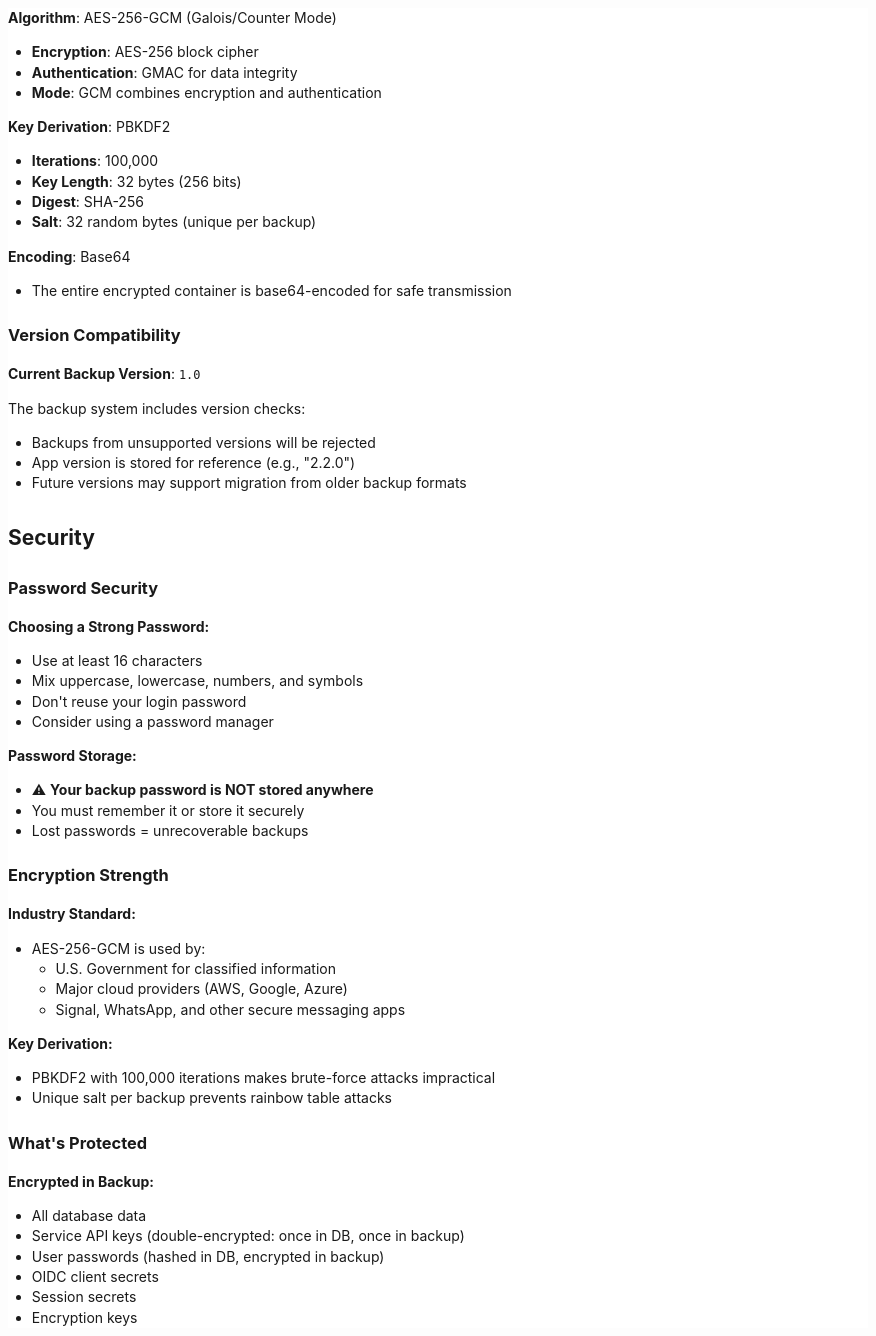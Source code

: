 **Algorithm**: AES-256-GCM (Galois/Counter Mode)
- **Encryption**: AES-256 block cipher
- **Authentication**: GMAC for data integrity
- **Mode**: GCM combines encryption and authentication

**Key Derivation**: PBKDF2
- **Iterations**: 100,000
- **Key Length**: 32 bytes (256 bits)
- **Digest**: SHA-256
- **Salt**: 32 random bytes (unique per backup)

**Encoding**: Base64
- The entire encrypted container is base64-encoded for safe transmission

### Version Compatibility

**Current Backup Version**: `1.0`

The backup system includes version checks:
- Backups from unsupported versions will be rejected
- App version is stored for reference (e.g., "2.2.0")
- Future versions may support migration from older backup formats

## Security

### Password Security

**Choosing a Strong Password:**
- Use at least 16 characters
- Mix uppercase, lowercase, numbers, and symbols
- Don't reuse your login password
- Consider using a password manager

**Password Storage:**
- ⚠️ **Your backup password is NOT stored anywhere**
- You must remember it or store it securely
- Lost passwords = unrecoverable backups

### Encryption Strength

**Industry Standard:**
- AES-256-GCM is used by:
  - U.S. Government for classified information
  - Major cloud providers (AWS, Google, Azure)
  - Signal, WhatsApp, and other secure messaging apps

**Key Derivation:**
- PBKDF2 with 100,000 iterations makes brute-force attacks impractical
- Unique salt per backup prevents rainbow table attacks

### What's Protected

**Encrypted in Backup:**
- All database data
- Service API keys (double-encrypted: once in DB, once in backup)
- User passwords (hashed in DB, encrypted in backup)
- OIDC client secrets
- Session secrets
- Encryption keys
